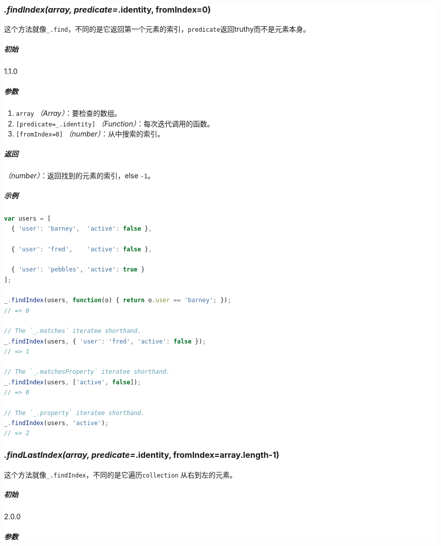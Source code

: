 ### _.findIndex(array, predicate=_.identity, fromIndex=0)

这个方法就像`_.find`，不同的是它返回第一个元素的索引，`predicate`返回truthy而不是元素本身。

##### 初始

1.1.0

##### 参数

1. `array` *（Array）*：要检查的数组。
2. `[predicate=_.identity]` *（Function）*：每次迭代调用的函数。
3. `[fromIndex=0]` *（number）*：从中搜索的索引。

##### 返回

*（number）*：返回找到的元素的索引，else `-1`。

##### 示例

```javascript
var users = [
  { 'user': 'barney',  'active': false },

  { 'user': 'fred',    'active': false },

  { 'user': 'pebbles', 'active': true }
];
 
_.findIndex(users, function(o) { return o.user == 'barney'; });
// => 0
 
// The `_.matches` iteratee shorthand.
_.findIndex(users, { 'user': 'fred', 'active': false });
// => 1
 
// The `_.matchesProperty` iteratee shorthand.
_.findIndex(users, ['active', false]);
// => 0
 
// The `_.property` iteratee shorthand.
_.findIndex(users, 'active');
// => 2
```

### _.findLastIndex(array, predicate=_.identity, fromIndex=array.length-1)

这个方法就像`_.findIndex`，不同的是它遍历`collection` 从右到左的元素。

##### 初始

2.0.0

##### 参数
